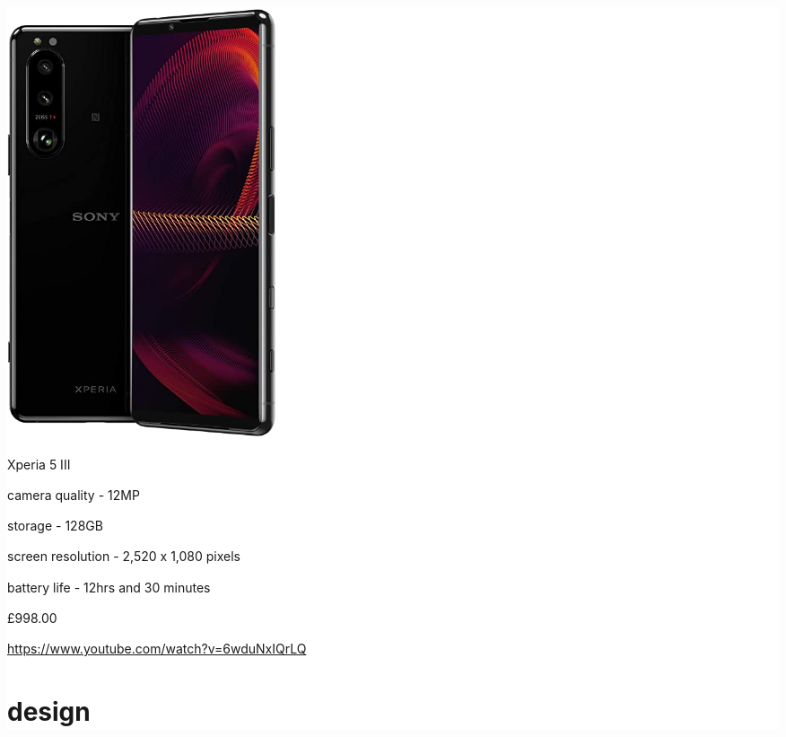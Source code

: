 
<img src="../../src/img/Xperia 5 III.jpg" alt="phone 5" width="300"/>

Xperia 5 III

camera quality - 12MP 

storage - 128GB 

screen resolution - 2,520 x 1,080 pixels

battery life - 12hrs and 30 minutes

£998.00

https://www.youtube.com/watch?v=6wduNxIQrLQ

# design
